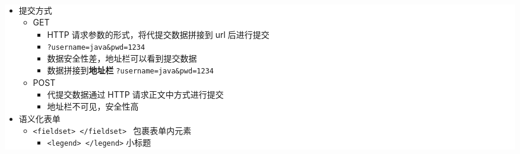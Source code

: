 * 提交方式
  * GET
    * HTTP 请求参数的形式，将代提交数据拼接到 url 后进行提交 
    * `?username=java&pwd=1234`
    * 数据安全性差，地址栏可以看到提交数据
    * 数据拼接到**地址栏** `?username=java&pwd=1234`
  * POST
    * 代提交数据通过 HTTP 请求正文中方式进行提交
    * 地址栏不可见，安全性高
* 语义化表单
  * `<fieldset> </fieldset> ` 包裹表单内元素
    * `<legend> </legend>` 小标题

































